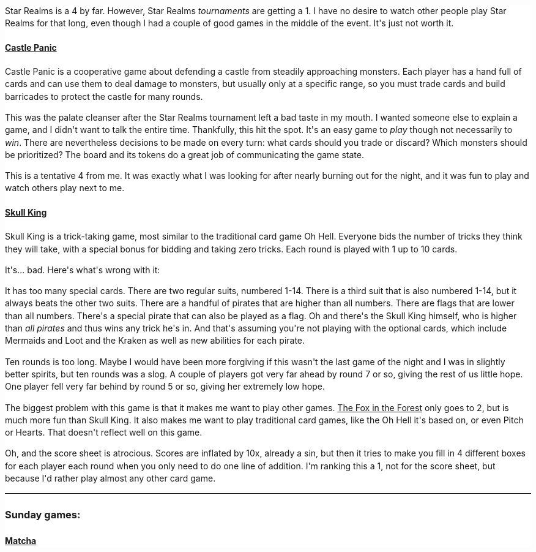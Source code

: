 Star Realms is a 4 by far. However, Star Realms _tournaments_ are getting a 1. I have no desire to watch other people play Star Realms for that long, even though I had a couple of good games in the middle of the event. It's just not worth it.

#### [Castle Panic](https://boardgamegeek.com/boardgame/43443/castle-panic)

Castle Panic is a cooperative game about defending a castle from steadily approaching monsters. Each player has a hand full of cards and can use them to deal damage to monsters, but usually only at a specific range, so you must trade cards and build barricades to protect the castle for many rounds.

This was the palate cleanser after the Star Realms tournament left a bad taste in my mouth. I wanted someone else to explain a game, and I didn't want to talk the entire time. Thankfully, this hit the spot. It's an easy game to _play_ though not necessarily to _win_. There are nevertheless decisions to be made on every turn: what cards should you trade or discard? Which monsters should be prioritized? The board and its tokens do a great job of communicating the game state.

This is a tentative 4 from me. It was exactly what I was looking for after nearly burning out for the night, and it was fun to play and watch others play next to me.

#### [Skull King](https://boardgamegeek.com/boardgame/150145/skull-king)

Skull King is a trick-taking game, most similar to the traditional card game Oh Hell. Everyone bids the number of tricks they think they will take, with a special bonus for bidding and taking zero tricks. Each round is played with 1 up to 10 cards.

It's... bad. Here's what's wrong with it:

It has too many special cards. There are two regular suits, numbered 1-14. There is a third suit that is also numbered 1-14, but it always beats the other two suits. There are a handful of pirates that are higher than all numbers. There are flags that are lower than all numbers. There's a special pirate that can also be played as a flag. Oh and there's the Skull King himself, who is higher than _all pirates_ and thus wins any trick he's in. And that's assuming you're not playing with the optional cards, which include Mermaids and Loot and the Kraken as well as new abilities for each pirate.

Ten rounds is too long. Maybe I would have been more forgiving if this wasn't the last game of the night and I was in slightly better spirits, but ten rounds was a slog. A couple of players got very far ahead by round 7 or so, giving the rest of us little hope. One player fell very far behind by round 5 or so, giving her extremely low hope.

The biggest problem with this game is that it makes me want to play other games. [The Fox in the Forest](https://boardgamegeek.com/boardgame/221965/fox-forest) only goes to 2, but is much more fun than Skull King. It also makes me want to play traditional card games, like the Oh Hell it's based on, or even Pitch or Hearts. That doesn't reflect well on this game.

Oh, and the score sheet is atrocious. Scores are inflated by 10x, already a sin, but then it tries to make you fill in 4 different boxes for each player each round when you only need to do one line of addition. I'm ranking this a 1, not for the score sheet, but because I'd rather play almost any other card game.

---

### Sunday games:

#### [Matcha](https://boardgamegeek.com/boardgame/166107/matcha)
